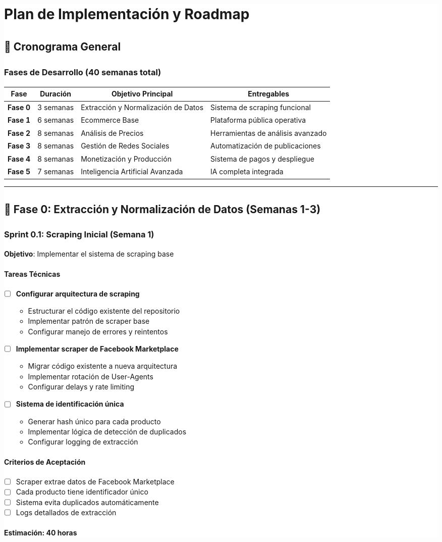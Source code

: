 # Plan de Implementación y Roadmap

## 📅 Cronograma General

### Fases de Desarrollo (40 semanas total)

| Fase | Duración | Objetivo Principal | Entregables |
|------|----------|-------------------|-------------|
| **Fase 0** | 3 semanas | Extracción y Normalización de Datos | Sistema de scraping funcional |
| **Fase 1** | 6 semanas | Ecommerce Base | Plataforma pública operativa |
| **Fase 2** | 8 semanas | Análisis de Precios | Herramientas de análisis avanzado |
| **Fase 3** | 8 semanas | Gestión de Redes Sociales | Automatización de publicaciones |
| **Fase 4** | 8 semanas | Monetización y Producción | Sistema de pagos y despliegue |
| **Fase 5** | 7 semanas | Inteligencia Artificial Avanzada | IA completa integrada |

---

## 🔄 Fase 0: Extracción y Normalización de Datos (Semanas 1-3)

### Sprint 0.1: Scraping Inicial (Semana 1)
**Objetivo**: Implementar el sistema de scraping base

#### Tareas Técnicas
- [ ] **Configurar arquitectura de scraping**
  - Estructurar el código existente del repositorio
  - Implementar patrón de scraper base
  - Configurar manejo de errores y reintentos

- [ ] **Implementar scraper de Facebook Marketplace**
  - Migrar código existente a nueva arquitectura
  - Implementar rotación de User-Agents
  - Configurar delays y rate limiting

- [ ] **Sistema de identificación única**
  - Generar hash único para cada producto
  - Implementar lógica de detección de duplicados
  - Configurar logging de extracción

#### Criterios de Aceptación
- [ ] Scraper extrae datos de Facebook Marketplace
- [ ] Cada producto tiene identificador único
- [ ] Sistema evita duplicados automáticamente
- [ ] Logs detallados de extracción

#### Estimación: 40 horas
